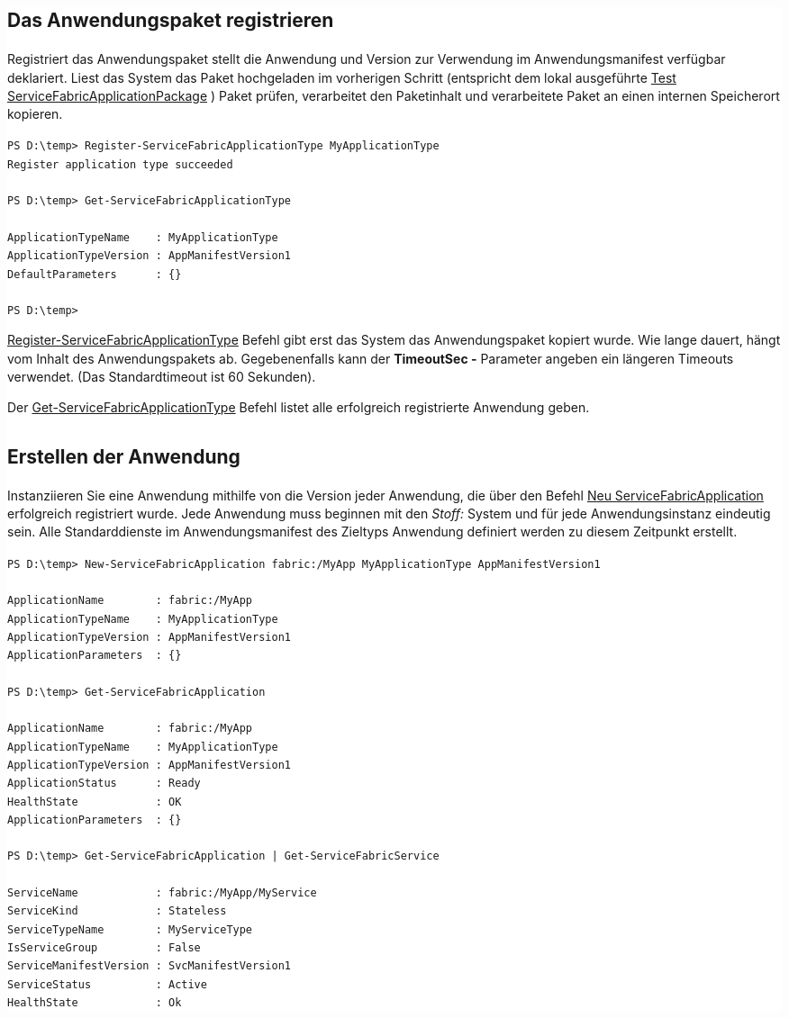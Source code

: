 ## <a name="register-the-application-package"></a>Das Anwendungspaket registrieren

Registriert das Anwendungspaket stellt die Anwendung und Version zur Verwendung im Anwendungsmanifest verfügbar deklariert. Liest das System das Paket hochgeladen im vorherigen Schritt (entspricht dem lokal ausgeführte [Test ServiceFabricApplicationPackage](https://msdn.microsoft.com/library/mt125950.aspx) ) Paket prüfen, verarbeitet den Paketinhalt und verarbeitete Paket an einen internen Speicherort kopieren.

~~~
PS D:\temp> Register-ServiceFabricApplicationType MyApplicationType
Register application type succeeded

PS D:\temp> Get-ServiceFabricApplicationType

ApplicationTypeName    : MyApplicationType
ApplicationTypeVersion : AppManifestVersion1
DefaultParameters      : {}

PS D:\temp>
~~~

[Register-ServiceFabricApplicationType](https://msdn.microsoft.com/library/mt125958.aspx) Befehl gibt erst das System das Anwendungspaket kopiert wurde. Wie lange dauert, hängt vom Inhalt des Anwendungspakets ab. Gegebenenfalls kann der **TimeoutSec -** Parameter angeben ein längeren Timeouts verwendet. (Das Standardtimeout ist 60 Sekunden).

Der [Get-ServiceFabricApplicationType](https://msdn.microsoft.com/library/mt125871.aspx) Befehl listet alle erfolgreich registrierte Anwendung geben.

## <a name="create-the-application"></a>Erstellen der Anwendung

Instanziieren Sie eine Anwendung mithilfe von die Version jeder Anwendung, die über den Befehl [Neu ServiceFabricApplication](https://msdn.microsoft.com/library/mt125913.aspx) erfolgreich registriert wurde. Jede Anwendung muss beginnen mit den *Stoff:* System und für jede Anwendungsinstanz eindeutig sein. Alle Standarddienste im Anwendungsmanifest des Zieltyps Anwendung definiert werden zu diesem Zeitpunkt erstellt.

~~~
PS D:\temp> New-ServiceFabricApplication fabric:/MyApp MyApplicationType AppManifestVersion1

ApplicationName        : fabric:/MyApp
ApplicationTypeName    : MyApplicationType
ApplicationTypeVersion : AppManifestVersion1
ApplicationParameters  : {}

PS D:\temp> Get-ServiceFabricApplication  

ApplicationName        : fabric:/MyApp
ApplicationTypeName    : MyApplicationType
ApplicationTypeVersion : AppManifestVersion1
ApplicationStatus      : Ready
HealthState            : OK
ApplicationParameters  : {}

PS D:\temp> Get-ServiceFabricApplication | Get-ServiceFabricService

ServiceName            : fabric:/MyApp/MyService
ServiceKind            : Stateless
ServiceTypeName        : MyServiceType
IsServiceGroup         : False
ServiceManifestVersion : SvcManifestVersion1
ServiceStatus          : Active
HealthState            : Ok
~~~